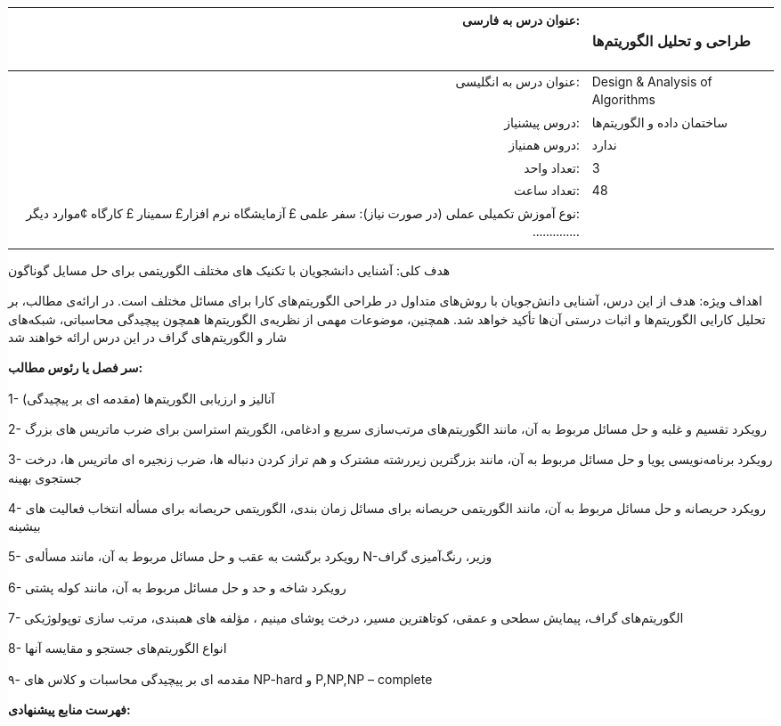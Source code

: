 
















|عنوان درس به فارسی:|<h3>طراحی و تحلیل الگوریتم‌ها </h3>|
| -: | :- |
|عنوان درس به انگلیسی:|Design & Analysis of Algorithms|نوع درس و واحد|
|دروس پیش‏نیاز:|ساختمان داده و الگوریتم‌ها |**پایه £**|نظری n|
|دروس هم‏نیاز:|ندارد|تخصصی الزامی n|عملی £|
|تعداد واحد:|3|حل تمرین دارد|تخصصی اختیاری £|نظری-عملی £|
|تعداد ساعت:|48||رساله / پایان‏نامه £||
|نوع آموزش تکمیلی عملی (در صورت نیاز): سفر علمی £ آزمایشگاه نرم افزار£ سمینار £ کارگاه ¢موارد دیگر: ..............|
||
هدف کلی:  آشنایی دانشجویان با تکنیک های مختلف الگوریتمی برای حل مسایل گوناگون

اهداف ویژه: هدف از این درس، آشنایی دانش‌جویان با روش‌های متداول در طراحی الگوریتم‌های کارا برای مسائل مختلف است. در ارائه‌ی مطالب، بر تحلیل کارایی الگوریتم‌ها و اثبات درستی آن‌ها تأکید خواهد شد. همچنین، موضوعات مهمی از نظریه‌ی الگوریتم‌ها همچون پیچیدگی محاسباتی، شبکه‌های شار و الگوریتم‌های گراف در این درس ارائه خواهند شد

**سر فصل یا رئوس مطالب:** 

1- آنالیز و ارزیابی الگوریتم‌ها (مقدمه ای بر پیچیدگی)

2- رویکرد تقسیم و غلبه و حل مسائل مربوط به آن، مانند الگوریتم‌های مرتب‌سازی سریع و ادغامی، الگوریتم استراسن برای ضرب ماتریس های بزرگ

3- رویکرد برنامه‌نویسی پویا و حل مسائل مربوط به آن، مانند بزرگترین زیررشته مشترک و هم تراز کردن دنباله ها، ضرب زنجيره ای ماتریس ها، درخت جستجوی بهينه

4- رویکرد حریصانه و حل مسائل مربوط به آن، مانند الگوریتمی حریصانه برای مسائل زمان بندی، الگوریتمی حریصانه برای مسأله انتخاب فعاليت های بيشينه

5- رویکرد برگشت به عقب و حل مسائل مربوط به آن، مانند مسأله‌ی N-وزیر، رنگ‌آمیزی گراف

6- رویکرد شاخه و حد و حل مسائل مربوط به آن، مانند کوله پشتی

7- الگوریتم‌های گراف، پیمایش سطحی و عمقی، کوتاهترین مسیر، درخت پوشای مینیم ، مؤلفه های همبندی، مرتب سازی توپولوژیکی

8- انواع الگوریتم‌های جستجو و مقایسه آنها

۹- مقدمه ای بر پيچيدگی محاسبات و کلاس های NP-hard و P,NP,NP – complete

**فهرست منابع پیشنهادی:**
